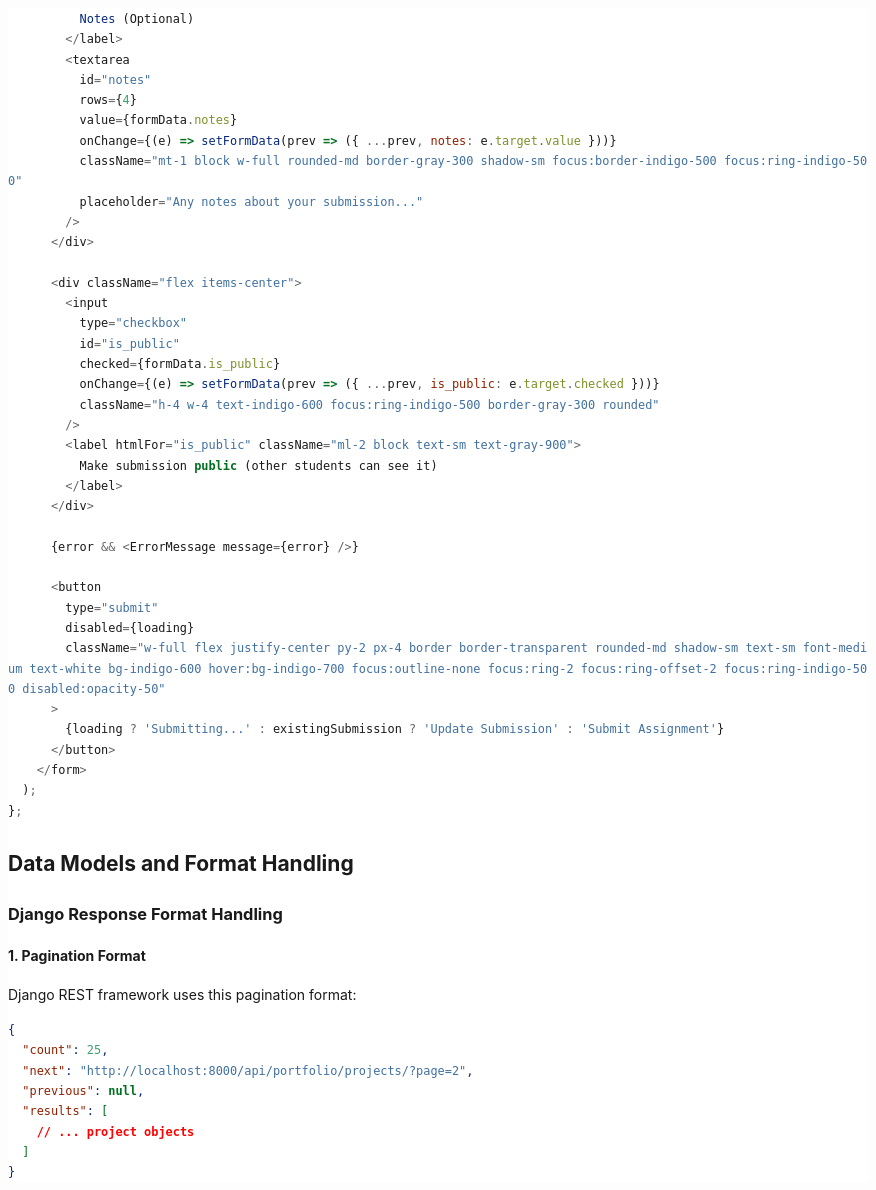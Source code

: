 ```javascript
          Notes (Optional)
        </label>
        <textarea
          id="notes"
          rows={4}
          value={formData.notes}
          onChange={(e) => setFormData(prev => ({ ...prev, notes: e.target.value }))}
          className="mt-1 block w-full rounded-md border-gray-300 shadow-sm focus:border-indigo-500 focus:ring-indigo-500"
          placeholder="Any notes about your submission..."
        />
      </div>

      <div className="flex items-center">
        <input
          type="checkbox"
          id="is_public"
          checked={formData.is_public}
          onChange={(e) => setFormData(prev => ({ ...prev, is_public: e.target.checked }))}
          className="h-4 w-4 text-indigo-600 focus:ring-indigo-500 border-gray-300 rounded"
        />
        <label htmlFor="is_public" className="ml-2 block text-sm text-gray-900">
          Make submission public (other students can see it)
        </label>
      </div>

      {error && <ErrorMessage message={error} />}

      <button
        type="submit"
        disabled={loading}
        className="w-full flex justify-center py-2 px-4 border border-transparent rounded-md shadow-sm text-sm font-medium text-white bg-indigo-600 hover:bg-indigo-700 focus:outline-none focus:ring-2 focus:ring-offset-2 focus:ring-indigo-500 disabled:opacity-50"
      >
        {loading ? 'Submitting...' : existingSubmission ? 'Update Submission' : 'Submit Assignment'}
      </button>
    </form>
  );
};
```

## Data Models and Format Handling

### Django Response Format Handling

#### 1. Pagination Format

Django REST framework uses this pagination format:
```json
{
  "count": 25,
  "next": "http://localhost:8000/api/portfolio/projects/?page=2",
  "previous": null,
  "results": [
    // ... project objects
  ]
}
```
